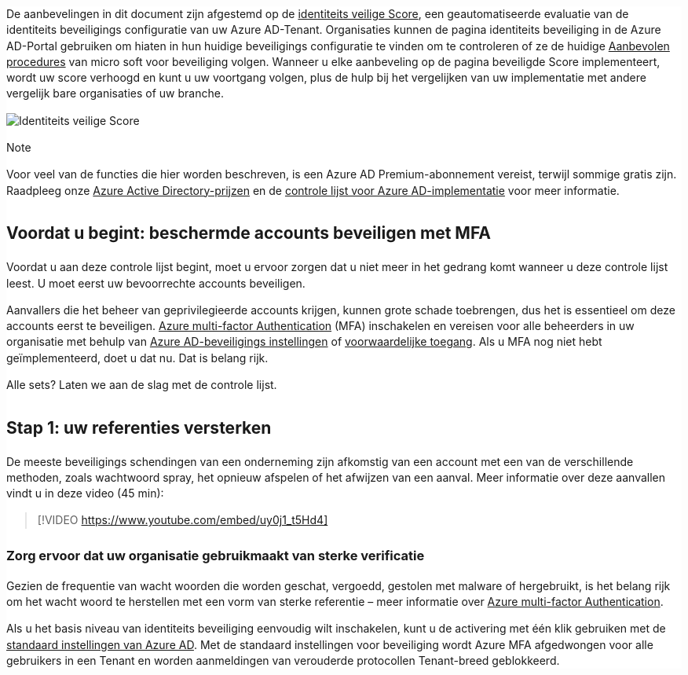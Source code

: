 De aanbevelingen in dit document zijn afgestemd op de [identiteits veilige Score](../../active-directory/fundamentals/identity-secure-score.md), een geautomatiseerde evaluatie van de identiteits beveiligings configuratie van uw Azure AD-Tenant. Organisaties kunnen de pagina identiteits beveiliging in de Azure AD-Portal gebruiken om hiaten in hun huidige beveiligings configuratie te vinden om te controleren of ze de huidige [Aanbevolen procedures](identity-management-best-practices.md) van micro soft voor beveiliging volgen. Wanneer u elke aanbeveling op de pagina beveiligde Score implementeert, wordt uw score verhoogd en kunt u uw voortgang volgen, plus de hulp bij het vergelijken van uw implementatie met andere vergelijk bare organisaties of uw branche.

![Identiteits veilige Score](./media/steps-secure-identity/azure-ad-sec-steps0.png)

> [!NOTE]
> Voor veel van de functies die hier worden beschreven, is een Azure AD Premium-abonnement vereist, terwijl sommige gratis zijn. Raadpleeg onze [Azure Active Directory-prijzen](https://azure.microsoft.com/pricing/details/active-directory/) en de [controle lijst voor Azure AD-implementatie](https://docs.microsoft.com/azure/active-directory/fundamentals/active-directory-deployment-checklist-p2) voor meer informatie.

## <a name="before-you-begin-protect-privileged-accounts-with-mfa"></a>Voordat u begint: beschermde accounts beveiligen met MFA

Voordat u aan deze controle lijst begint, moet u ervoor zorgen dat u niet meer in het gedrang komt wanneer u deze controle lijst leest. U moet eerst uw bevoorrechte accounts beveiligen.

Aanvallers die het beheer van geprivilegieerde accounts krijgen, kunnen grote schade toebrengen, dus het is essentieel om deze accounts eerst te beveiligen. [Azure multi-factor Authentication](../../active-directory/authentication/multi-factor-authentication.md) (MFA) inschakelen en vereisen voor alle beheerders in uw organisatie met behulp van [Azure AD-beveiligings instellingen](../../active-directory/fundamentals/concept-fundamentals-security-defaults.md) of [voorwaardelijke toegang](../../active-directory/conditional-access/plan-conditional-access.md). Als u MFA nog niet hebt geïmplementeerd, doet u dat nu. Dat is belang rijk.

Alle sets? Laten we aan de slag met de controle lijst.

## <a name="step-1---strengthen-your-credentials"></a>Stap 1: uw referenties versterken

De meeste beveiligings schendingen van een onderneming zijn afkomstig van een account met een van de verschillende methoden, zoals wachtwoord spray, het opnieuw afspelen of het afwijzen van een aanval. Meer informatie over deze aanvallen vindt u in deze video (45 min):
> [!VIDEO https://www.youtube.com/embed/uy0j1_t5Hd4]

### <a name="make-sure-your-organization-uses-strong-authentication"></a>Zorg ervoor dat uw organisatie gebruikmaakt van sterke verificatie

Gezien de frequentie van wacht woorden die worden geschat, vergoedd, gestolen met malware of hergebruikt, is het belang rijk om het wacht woord te herstellen met een vorm van sterke referentie – meer informatie over [Azure multi-factor Authentication](../../active-directory/authentication/multi-factor-authentication.md).

Als u het basis niveau van identiteits beveiliging eenvoudig wilt inschakelen, kunt u de activering met één klik gebruiken met de [standaard instellingen van Azure AD](../../active-directory/fundamentals/concept-fundamentals-security-defaults.md). Met de standaard instellingen voor beveiliging wordt Azure MFA afgedwongen voor alle gebruikers in een Tenant en worden aanmeldingen van verouderde protocollen Tenant-breed geblokkeerd.
